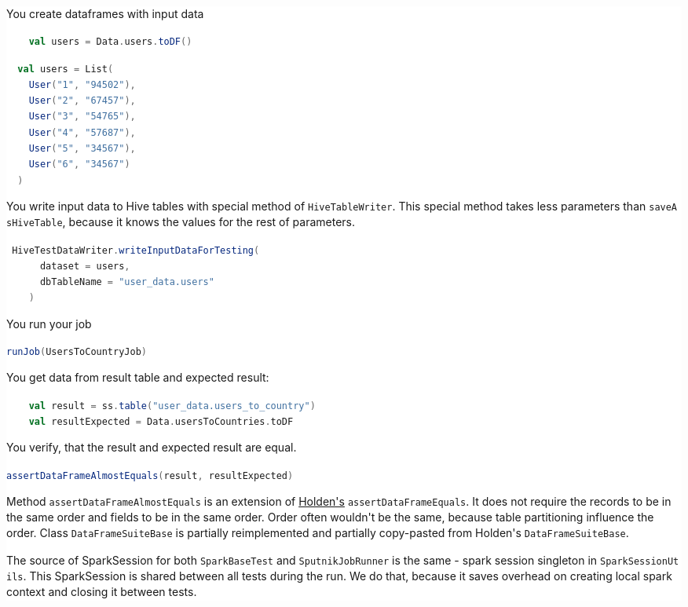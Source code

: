 You create dataframes with input data

```scala
    val users = Data.users.toDF()
```
```scala
  val users = List(
    User("1", "94502"),
    User("2", "67457"),
    User("3", "54765"),
    User("4", "57687"),
    User("5", "34567"),
    User("6", "34567")
  )
```
You write input data to Hive tables with special method of `HiveTableWriter`. 
This special method takes less parameters than `saveAsHiveTable`, because it knows
 the values for the rest of parameters. 

```scala
 HiveTestDataWriter.writeInputDataForTesting(
      dataset = users,
      dbTableName = "user_data.users"
    )

```

You run your job

```scala
runJob(UsersToCountryJob)
```

You get data from result table and expected result:

```scala
    val result = ss.table("user_data.users_to_country")
    val resultExpected = Data.usersToCountries.toDF
```

You verify, that the result and expected result are equal.

```scala
assertDataFrameAlmostEquals(result, resultExpected)
```

Method `assertDataFrameAlmostEquals` is an extension of [Holden's](https://github.com/holdenk/spark-testing-base) 
`assertDataFrameEquals`. It does not require the records to be in the same order and fields to be in the same order. 
Order often wouldn't be the same, because table partitioning influence the order. 
Class `DataFrameSuiteBase` is partially reimplemented and partially copy-pasted from Holden's `DataFrameSuiteBase`.

The source of SparkSession for both `SparkBaseTest` and `SputnikJobRunner` is the same - 
spark session singleton in `SparkSessionUtils`. This SparkSession is shared between all
tests during the run. We do that, because it saves overhead on creating local spark
context and closing it between tests.
